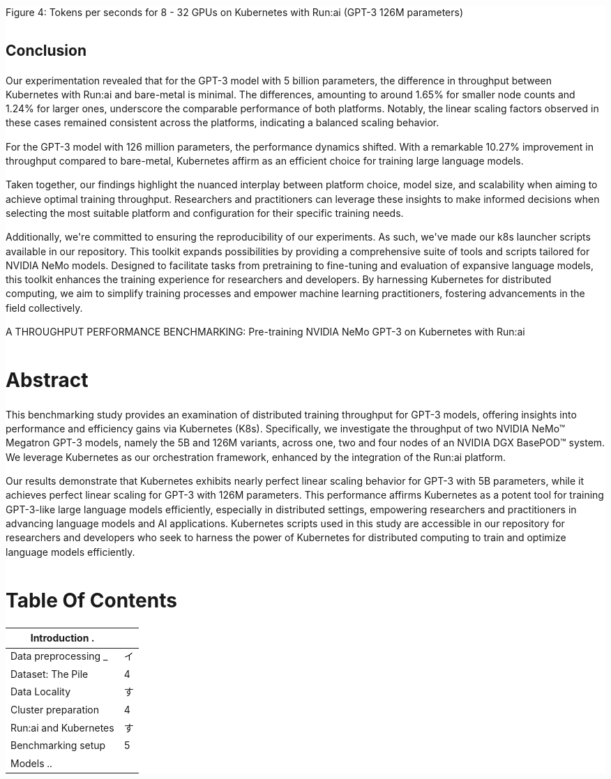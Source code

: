 Figure 4: Tokens per seconds for 8 - 32 GPUs on Kubernetes with Run:ai (GPT-3 126M parameters)

## Conclusion

Our experimentation revealed that for the GPT-3 model with 5 billion parameters, the difference in throughput between Kubernetes with Run:ai and bare-metal is minimal. The differences, amounting to around 1.65% for smaller node counts and 1.24% for larger ones, underscore the comparable performance of both platforms. Notably, the linear scaling factors observed in these cases remained consistent across the platforms, indicating a balanced scaling behavior.

For the GPT-3 model with 126 million parameters, the performance dynamics shifted. With a remarkable 10.27% improvement in throughput compared to bare-metal, Kubernetes affirm as an efficient choice for training large language models.

Taken together, our findings highlight the nuanced interplay between platform choice, model size, and scalability when aiming to achieve optimal training throughput. Researchers and practitioners can leverage these insights to make informed decisions when selecting the most suitable platform and configuration for their specific training needs.

Additionally, we're committed to ensuring the reproducibility of our experiments. As such, we've made our k8s launcher scripts available in our repository. This toolkit expands possibilities by providing a comprehensive suite of tools and scripts tailored for NVIDIA NeMo models. Designed to facilitate tasks from pretraining to fine-tuning and evaluation of expansive language models, this toolkit enhances the training experience for researchers and developers. By harnessing Kubernetes for distributed computing, we aim to simplify training processes and empower machine learning practitioners, fostering advancements in the field collectively.

A THROUGHPUT PERFORMANCE
BENCHMARKING:
Pre-training NVIDIA
NeMo GPT-3 on Kubernetes with Run:ai

# Abstract

This benchmarking study provides an examination of distributed training throughput for GPT-3 models, offering insights into performance and efficiency gains via Kubernetes (K8s). Specifically, we investigate the throughput of two NVIDIA NeMo™ Megatron GPT-3 models, namely the 5B and 126M variants, across one, two and four nodes of an NVIDIA DGX BasePOD™ system. We leverage Kubernetes as our orchestration framework, enhanced by the integration of the Run:ai platform.

Our results demonstrate that Kubernetes exhibits nearly perfect linear scaling behavior for GPT-3 with 5B parameters, while it achieves perfect linear scaling for GPT-3 with 126M parameters. This performance affirms Kubernetes as a potent tool for training GPT-3-like large language models efficiently, especially in distributed settings, empowering researchers and practitioners in advancing language models and Al applications. Kubernetes scripts used in this study are accessible in our repository for researchers and developers who seek to harness the power of Kubernetes for distributed computing to train and optimize language models efficiently.

# Table Of Contents

| Introduction .            |    |
|---------------------------|----|
| Data preprocessing _      | イ |
| Dataset: The Pile         | 4  |
| Data Locality             | す |
| Cluster preparation       | 4  |
| Run:ai and Kubernetes     | す |
| Benchmarking setup        | 5  |
| Models ..                 |    |